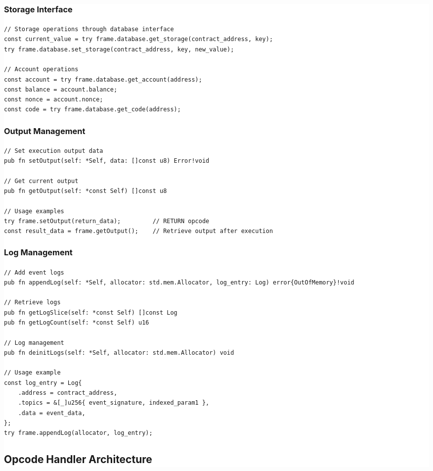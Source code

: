 ### Storage Interface

```zig
// Storage operations through database interface
const current_value = try frame.database.get_storage(contract_address, key);
try frame.database.set_storage(contract_address, key, new_value);

// Account operations
const account = try frame.database.get_account(address);
const balance = account.balance;
const nonce = account.nonce;
const code = try frame.database.get_code(address);
```

### Output Management

```zig
// Set execution output data
pub fn setOutput(self: *Self, data: []const u8) Error!void

// Get current output
pub fn getOutput(self: *const Self) []const u8

// Usage examples
try frame.setOutput(return_data);         // RETURN opcode
const result_data = frame.getOutput();    // Retrieve output after execution
```

### Log Management

```zig
// Add event logs
pub fn appendLog(self: *Self, allocator: std.mem.Allocator, log_entry: Log) error{OutOfMemory}!void

// Retrieve logs
pub fn getLogSlice(self: *const Self) []const Log
pub fn getLogCount(self: *const Self) u16

// Log management
pub fn deinitLogs(self: *Self, allocator: std.mem.Allocator) void

// Usage example
const log_entry = Log{
    .address = contract_address,
    .topics = &[_]u256{ event_signature, indexed_param1 },
    .data = event_data,
};
try frame.appendLog(allocator, log_entry);
```

## Opcode Handler Architecture

